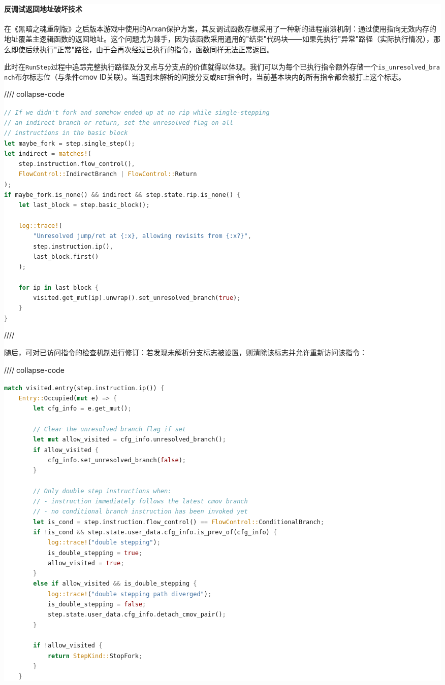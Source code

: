 #### 反调试返回地址破坏技术
在《黑暗之魂重制版》之后版本游戏中使用的Arxan保护方案，其反调试函数存根采用了一种新的进程崩溃机制：通过使用指向无效内存的地址覆盖主逻辑函数的返回地址。这个问题尤为棘手，因为该函数采用通用的"结束"代码块——如果先执行"异常"路径（实际执行情况），那么即使后续执行"正常"路径，由于会再次经过已执行的指令，函数同样无法正常返回。

此时在`RunStep`过程中追踪完整执行路径及分叉点与分支点的价值就得以体现。我们可以为每个已执行指令额外存储一个`is_unresolved_branch`布尔标志位（与条件cmov ID关联）。当遇到未解析的间接分支或`RET`指令时，当前基本块内的所有指令都会被打上这个标志。

//// collapse-code
```rs
// If we didn't fork and somehow ended up at no rip while single-stepping
// an indirect branch or return, set the unresolved flag on all 
// instructions in the basic block
let maybe_fork = step.single_step();
let indirect = matches!(
    step.instruction.flow_control(),
    FlowControl::IndirectBranch | FlowControl::Return
);
if maybe_fork.is_none() && indirect && step.state.rip.is_none() {
    let last_block = step.basic_block();

    log::trace!(
        "Unresolved jump/ret at {:x}, allowing revisits from {:x?}",
        step.instruction.ip(),
        last_block.first()
    );

    for ip in last_block {
        visited.get_mut(ip).unwrap().set_unresolved_branch(true);
    }
}
```
////

随后，可对已访问指令的检查机制进行修订：若发现未解析分支标志被设置，则清除该标志并允许重新访问该指令：

//// collapse-code
```rs hl_lines="5-9 18 20-28"
match visited.entry(step.instruction.ip()) {
    Entry::Occupied(mut e) => {
        let cfg_info = e.get_mut();

        // Clear the unresolved branch flag if set
        let mut allow_visited = cfg_info.unresolved_branch();
        if allow_visited {
            cfg_info.set_unresolved_branch(false);
        }

        // Only double step instructions when:
        // - instruction immediately follows the latest cmov branch
        // - no conditional branch instruction has been invoked yet
        let is_cond = step.instruction.flow_control() == FlowControl::ConditionalBranch;
        if !is_cond && step.state.user_data.cfg_info.is_prev_of(cfg_info) {
            log::trace!("double stepping");
            is_double_stepping = true;
            allow_visited = true;
        }
        else if allow_visited && is_double_stepping {
            log::trace!("double stepping path diverged");
            is_double_stepping = false;
            step.state.user_data.cfg_info.detach_cmov_pair();
        }

        if !allow_visited {
            return StepKind::StopFork;
        }
    }
```